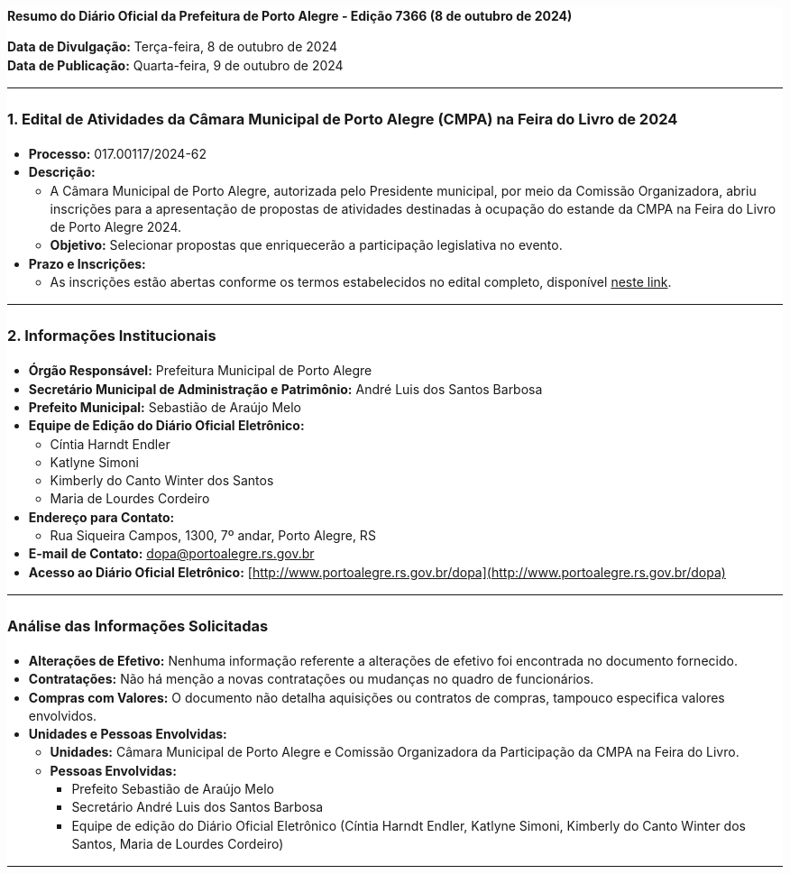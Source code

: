 **Resumo do Diário Oficial da Prefeitura de Porto Alegre - Edição 7366 (8 de outubro de 2024)**

**Data de Divulgação:** Terça-feira, 8 de outubro de 2024  
**Data de Publicação:** Quarta-feira, 9 de outubro de 2024

---

### **1. Edital de Atividades da Câmara Municipal de Porto Alegre (CMPA) na Feira do Livro de 2024**

- **Processo:** 017.00117/2024-62
- **Descrição:**
  - A Câmara Municipal de Porto Alegre, autorizada pelo Presidente municipal, por meio da Comissão Organizadora, abriu inscrições para a apresentação de propostas de atividades destinadas à ocupação do estande da CMPA na Feira do Livro de Porto Alegre 2024.
  - **Objetivo:** Selecionar propostas que enriquecerão a participação legislativa no evento.
- **Prazo e Inscrições:**
  - As inscrições estão abertas conforme os termos estabelecidos no edital completo, disponível [neste link](http://dopaonlineupload.procempa.com.br/dopaonlineupload/5365_cl_504268_1.pdf).

---

### **2. Informações Institucionais**

- **Órgão Responsável:** Prefeitura Municipal de Porto Alegre
- **Secretário Municipal de Administração e Patrimônio:** André Luis dos Santos Barbosa
- **Prefeito Municipal:** Sebastião de Araújo Melo
- **Equipe de Edição do Diário Oficial Eletrônico:**
  - Cíntia Harndt Endler
  - Katlyne Simoni
  - Kimberly do Canto Winter dos Santos
  - Maria de Lourdes Cordeiro
- **Endereço para Contato:**
  - Rua Siqueira Campos, 1300, 7º andar, Porto Alegre, RS
- **E-mail de Contato:** dopa@portoalegre.rs.gov.br
- **Acesso ao Diário Oficial Eletrônico:** [http://www.portoalegre.rs.gov.br/dopa](http://www.portoalegre.rs.gov.br/dopa)

---

### **Análise das Informações Solicitadas**

- **Alterações de Efetivo:** Nenhuma informação referente a alterações de efetivo foi encontrada no documento fornecido.
- **Contratações:** Não há menção a novas contratações ou mudanças no quadro de funcionários.
- **Compras com Valores:** O documento não detalha aquisições ou contratos de compras, tampouco especifica valores envolvidos.
- **Unidades e Pessoas Envolvidas:**
  - **Unidades:** Câmara Municipal de Porto Alegre e Comissão Organizadora da Participação da CMPA na Feira do Livro.
  - **Pessoas Envolvidas:** 
    - Prefeito Sebastião de Araújo Melo
    - Secretário André Luis dos Santos Barbosa
    - Equipe de edição do Diário Oficial Eletrônico (Cíntia Harndt Endler, Katlyne Simoni, Kimberly do Canto Winter dos Santos, Maria de Lourdes Cordeiro)

---